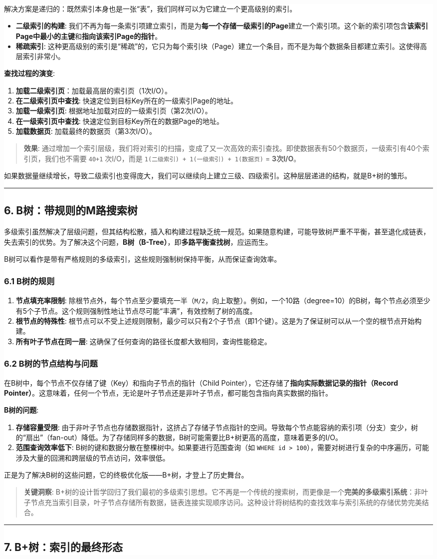 解决方案是递归的：既然索引本身也是一张“表”，我们同样可以为它建立一个更高级别的索引。

- **二级索引的构建**: 我们不再为每一条索引项建立索引，而是为**每一个存储一级索引的Page**建立一个索引项。这个新的索引项包含**该索引Page中最小的主键**和**指向该索引Page的指针**。
- **稀疏索引**: 这种更高级别的索引是“稀疏”的，它只为每个索引块（Page）建立一个条目，而不是为每个数据条目都建立索引。这使得高层索引非常小。

**查找过程的演变**:
1.  **加载二级索引页**：加载最高层的索引页（1次I/O）。
2.  **在二级索引页中查找**: 快速定位到目标Key所在的一级索引Page的地址。
3.  **加载一级索引页**: 根据地址加载对应的一级索引页（第2次I/O）。
4.  **在一级索引页中查找**: 快速定位到目标Key所在的数据Page的地址。
5.  **加载数据页**: 加载最终的数据页（第3次I/O）。

> **效果**: 通过增加一个索引层级，我们将对索引的扫描，变成了又一次高效的索引查找。即使数据表有50个数据页，一级索引有40个索引页，我们也不需要 `40+1` 次I/O，而是 `1(二级索引) + 1(一级索引) + 1(数据页)` = **3次I/O**。

如果数据量继续增长，导致二级索引也变得庞大，我们可以继续向上建立三级、四级索引。这种层层递进的结构，就是B+树的雏形。

---

## 6. B树：带规则的M路搜索树

多级索引虽然解决了层级问题，但其结构松散，插入和构建过程缺乏统一规范。如果随意构建，可能导致树严重不平衡，甚至退化成链表，失去索引的优势。为了解决这个问题，**B树（B-Tree）**，即**多路平衡查找树**，应运而生。

B树可以看作是带有严格规则的多级索引，这些规则强制树保持平衡，从而保证查询效率。

### 6.1 B树的规则

1.  **节点填充率限制**: 除根节点外，每个节点至少要填充一半（`M/2`，向上取整）。例如，一个10路（degree=10）的B树，每个节点必须至少有5个子节点。这个规则强制性地让节点尽可能“丰满”，有效控制了树的高度。
2.  **根节点的特殊性**: 根节点可以不受上述规则限制，最少可以只有2个子节点（即1个键）。这是为了保证树可以从一个空的根节点开始构建。
3.  **所有叶子节点在同一层**: 这确保了任何查询的路径长度都大致相同，查询性能稳定。

### 6.2 B树的节点结构与问题

在B树中，每个节点不仅存储了键（Key）和指向子节点的指针（Child Pointer），它还存储了**指向实际数据记录的指针（Record Pointer）**。这意味着，任何一个节点，无论是叶子节点还是非叶子节点，都可能包含指向真实数据的指针。



**B树的问题**: 
1.  **存储容量受限**: 由于非叶子节点也存储数据指针，这挤占了存储子节点指针的空间。导致每个节点能容纳的索引项（分支）变少，树的“扇出”（fan-out）降低。为了存储同样多的数据，B树可能需要比B+树更高的高度，意味着更多的I/O。
2.  **范围查询效率低下**: B树的键和数据分散在整棵树中。如果要进行范围查询（如 `WHERE id > 100`），需要对树进行复杂的中序遍历，可能涉及大量的回溯和跨层级的节点访问，效率很低。

正是为了解决B树的这些问题，它的终极优化版——B+树，才登上了历史舞台。

> **关键洞察**: B+树的设计哲学回归了我们最初的多级索引思想。它不再是一个传统的搜索树，而更像是一个**完美的多级索引系统**：非叶子节点充当索引目录，叶子节点存储所有数据，链表连接实现顺序访问。这种设计将树结构的查找效率与索引系统的存储优势完美结合。

---

## 7. B+树：索引的最终形态
